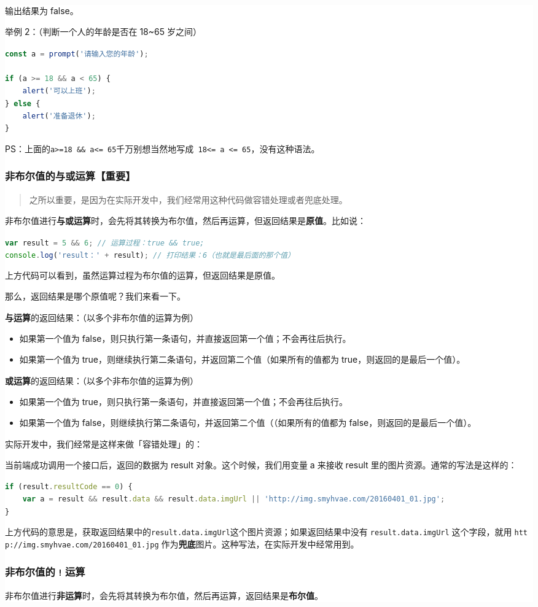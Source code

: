 输出结果为 false。

举例 2：（判断一个人的年龄是否在 18~65 岁之间）

```javascript
const a = prompt('请输入您的年龄');

if (a >= 18 && a < 65) {
    alert('可以上班');
} else {
    alert('准备退休');
}
```

PS：上面的`a>=18 && a<= 65`千万别想当然地写成` 18<= a <= 65`，没有这种语法。

### 非布尔值的与或运算【重要】

> 之所以重要，是因为在实际开发中，我们经常用这种代码做容错处理或者兜底处理。

非布尔值进行**与或运算**时，会先将其转换为布尔值，然后再运算，但返回结果是**原值**。比如说：

```javascript
var result = 5 && 6; // 运算过程：true && true;
console.log('result：' + result); // 打印结果：6（也就是最后面的那个值）
```

上方代码可以看到，虽然运算过程为布尔值的运算，但返回结果是原值。

那么，返回结果是哪个原值呢？我们来看一下。

**与运算**的返回结果：（以多个非布尔值的运算为例）

-   如果第一个值为 false，则只执行第一条语句，并直接返回第一个值；不会再往后执行。

-   如果第一个值为 true，则继续执行第二条语句，并返回第二个值（如果所有的值都为 true，则返回的是最后一个值）。

**或运算**的返回结果：（以多个非布尔值的运算为例）

-   如果第一个值为 true，则只执行第一条语句，并直接返回第一个值；不会再往后执行。

-   如果第一个值为 false，则继续执行第二条语句，并返回第二个值（（如果所有的值都为 false，则返回的是最后一个值）。

实际开发中，我们经常是这样来做「容错处理」的：

当前端成功调用一个接口后，返回的数据为 result 对象。这个时候，我们用变量 a 来接收 result 里的图片资源。通常的写法是这样的：

```javascript
if (result.resultCode == 0) {
    var a = result && result.data && result.data.imgUrl || 'http://img.smyhvae.com/20160401_01.jpg';
}
```

上方代码的意思是，获取返回结果中的`result.data.imgUrl`这个图片资源；如果返回结果中没有 `result.data.imgUrl` 这个字段，就用 `http://img.smyhvae.com/20160401_01.jpg` 作为**兜底**图片。这种写法，在实际开发中经常用到。

### 非布尔值的 `!` 运算

非布尔值进行**非运算**时，会先将其转换为布尔值，然后再运算，返回结果是**布尔值**。
